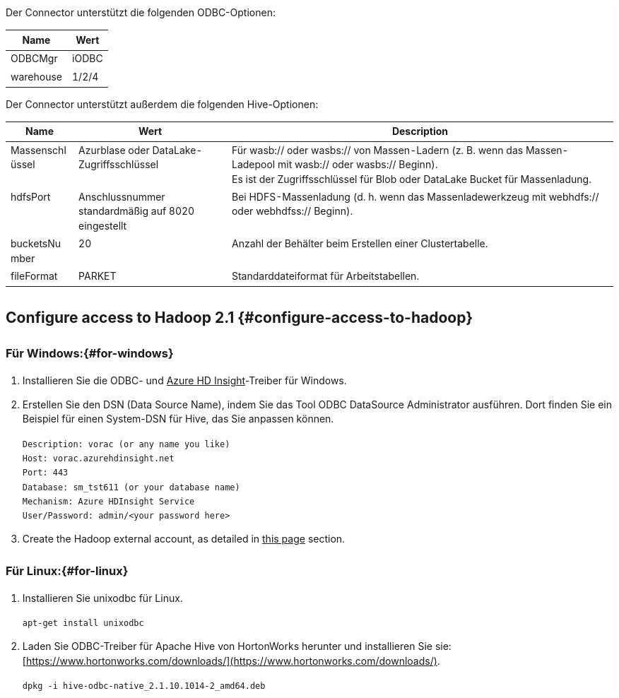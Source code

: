 Der Connector unterstützt die folgenden ODBC-Optionen:

| Name | Wert |
|---|---|
| ODBCMgr | iODBC |
| warehouse | 1/2/4 |

Der Connector unterstützt außerdem die folgenden Hive-Optionen:

| Name | Wert | Description |
|---|---|---|
| Massenschlüssel | Azurblase oder DataLake-Zugriffsschlüssel | Für wasb:// oder wasbs:// von Massen-Ladern (z. B. wenn das Massen-Ladepool mit wasb:// oder wasbs:// Beginn). <br>Es ist der Zugriffsschlüssel für Blob oder DataLake Bucket für Massenladung. |
| hdfsPort | Anschlussnummer <br>standardmäßig auf 8020 eingestellt | Bei HDFS-Massenladung (d. h. wenn das Massenladewerkzeug mit webhdfs:// oder webhdfss:// Beginn). |
| bucketsNumber | 20 | Anzahl der Behälter beim Erstellen einer Clustertabelle. |
| fileFormat | PARKET | Standarddateiformat für Arbeitstabellen. |

## Configure access to Hadoop 2.1 {#configure-access-to-hadoop}

### Für Windows:{#for-windows}

1. Installieren Sie die ODBC- und [Azure HD Insight](https://www.microsoft.com/en-us/download/details.aspx?id=40886)-Treiber für Windows.
1. Erstellen Sie den DSN (Data Source Name), indem Sie das Tool ODBC DataSource Administrator ausführen. Dort finden Sie ein Beispiel für einen System-DSN für Hive, das Sie anpassen können.

   ```
   Description: vorac (or any name you like)
   Host: vorac.azurehdinsight.net
   Port: 443
   Database: sm_tst611 (or your database name)
   Mechanism: Azure HDInsight Service
   User/Password: admin/<your password here>
   ```

1. Create the Hadoop external account, as detailed in [this page](../../platform/using/external-accounts.md#hadoop-external-account) section.

### Für Linux:{#for-linux}

1. Installieren Sie unixodbc für Linux.

   ```
   apt-get install unixodbc
   ```

1. Laden Sie ODBC-Treiber für Apache Hive von HortonWorks herunter und installieren Sie sie: [https://www.hortonworks.com/downloads/](https://www.hortonworks.com/downloads/).

   ```
   dpkg -i hive-odbc-native_2.1.10.1014-2_amd64.deb
   ```
